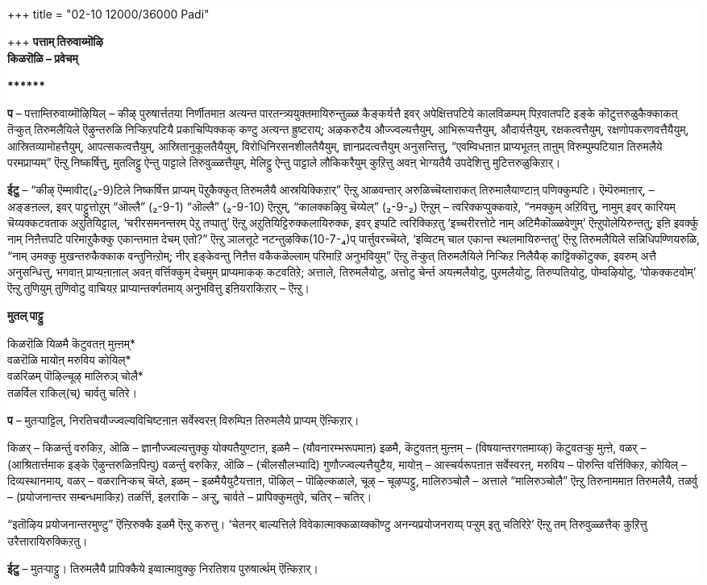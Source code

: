 +++
title = "02-10 12000/36000 Padi"

+++
**पत्ताम् तिरुवाय्मॊऴि  
किळरॊळि – प्रवेचम्**

**\*\*\*\*\*\***

**प** – पत्ताम्तिरुवाय्मॊऴियिल् – कीऴ् पुरुषार्त्ततया निर्णीतमाऩ अत्यन्त पारतन्त्र्ययुक्तमायिरुन्तुळ्ळ कैङ्कर्यत्तै इवर् अपेक्षित्तपटिये कालविळम्पम् पिऱवातपटि इङ्के कॊटुत्तरुळुकैक्काकत् तॆऱ्कुत् तिरुमलैयिले ऎऴुन्तरुळि निऱ्किऱपटियै प्रकाचिप्पिक्कक् कण्टु अत्यन्त ह्रुष्टराय्; अऴकरुटैय औज्ज्वल्यत्तैयुम्, आभिरूप्यत्तैयुम्, औदार्यत्तैयुम्, रक्षकत्वत्तैयुम्, रक्षणोपकरणवत्तैयैयुम्, आस्रितव्यामोहत्तैयुम्, आपत्सकत्वत्तैयुम्, आस्रितानुकूलतैयैयुम्, विरोधिनिरसनशीलतैयैयुम्, ज्ञानप्रदत्वत्तैयुम् अनुसन्तित्तु, “एवम्विधऩाऩ प्राप्यभूतऩ् ताऩुम् विरुम्पुम्पटियाऩ तिरुमलैये परमप्राप्यम्” ऎऩ्ऱु निष्कर्षित्तु, मुतलिट्टु ऐन्तु पाट्टाले तिरुवुळ्ळत्तैयुम्, मेलिट्टु ऐन्तु पाट्टाले लौकिकरैयुम् कुऱित्तु अवऩ् भेाग्यतैयै उपदेशित्तु मुटित्तरुळुकिऱार्।

**ईटु** – “कीऴ् ऎम्मावीट्(₂-9)टिले निष्कर्षित्त प्राप्यम् पॆऱुकैक्कुत् तिरुमलैयै आस्रयिक्किऱार्” ऎऩ्ऱु आळवन्तार् अरुळिच्चॆय्ताराकत् तिरुमालैयाण्टाऩ् पणिक्कुम्पटि।
ऎम्पॆरुमाऩार्, – अङ्ङऩल्ल, इवर् पाट्टुत्तोऱुम् “ऒल्लै” (₂-9-1) “ऒल्लै” (₂-9-10) ऎऩ्ऱुम्, “कालक्कऴिवु चॆय्येल्” (₂-9-₂) ऎऩ्ऱुम् – त्वरिक्कप्पुक्कवाऱे, “नमक्कुम् अऱिवित्तु, नामुम् इवर् कारियम् चॆय्यक्कटवताक अऱुतियिट्टाल्, ‘चरीरसमनन्तरम् पेऱु तप्पातु’ ऎऩ्ऱु अऱुतियिट्टिरुक्कलायिरुक्क, इवर् इप्पटि त्वरिक्किऱतु ‘इच्चरीरत्तोटे नाम् अटिमैकॊळ्ळवेणुम्’ ऎऩ्ऱुपोलेयिरुन्ततु; इऩि इवर्क्कु नाम् निऩैत्तपटि परिमाऱुकैक्कु एकान्तमाऩ देचम् एतो?” ऎऩ्ऱु ञालत्तूटे नटन्तुऴक्कि(10-7-₄)प् पार्त्तुवरच्चॆय्ते, ‘इव्विटम् चाल एकान्त स्थलमायिरुन्ततु’ ऎऩ्ऱु तिरुमलैयिले सन्निधिपण्णियरुळि, “नाम् उमक्कु मुखन्तरुकैक्काक वन्तुनिऩ्ऱोम्; नीर् इङ्केवन्तु निऩैत्त वकैकळॆल्लाम् परिमाऱि अनुभवियुम्” ऎऩ्ऱु तॆऱ्कुत् तिरुमलैयिले निऱ्किऱ निलैयैक् काट्टिक्कॊटुक्क, इवरुम् अत्तै अनुसन्धित्तु, भगवाऩ् प्राप्यऩाऩाल् अवऩ् वर्त्तिक्कुम् देचमुम् प्राप्यमाकक् कटवतिऱे; अत्ताले, तिरुमलैयोटु, अत्तोटु चेर्न्त अयऩ्मलैयोटु, पुऱमलैयोटु, तिरुप्पतियोटु, पोम्वऴियोटु, ‘पोकक्कटवोम्’ ऎऩ्ऱु तुणियुम् तुणिवोटु वाचियऱ प्राप्यान्तर्क्गतमाय् अनुभवित्तु इऩियराकिऱार् – ऎऩ्ऱु।

**मुतल् पाट्टु**

किळरॊळि यिळमै कॆटुवतऩ् मुऩ्ऩम्\*  
वळरॊळि मायोऩ् मरुविय कोयिल्\*  
वळरिळम् पॊऴिल्चूऴ् मालिरुञ् चोलै\*  
तळर्विल राकिल्(च्) चार्वतु चतिरे।

**प** – मुतऱ्पाट्टिल्, निरतिचयौज्ज्वल्यविचिष्टऩाऩ सर्वेस्वरऩ् विरुम्पिऩ तिरुमलैये प्राप्यम् ऎऩ्किऱार्।

किळर् – किळर्न्तु वरुकिऱ, ऒळि – ज्ञानौज्ज्वल्यत्तुक्कु योक्यतैयुण्टाऩ, इळमै – (यौवनारम्भरूपमाऩ) इळमै, कॆटुवतऩ् मुऩ्ऩम् – (विषयान्तरगतमाय्क्) कॆटुवतऱ्कु मुऩ्ऩे, वळर् – (आश्रितार्त्तमाक इङ्के ऎऴुन्तरुळिऩपिऩ्पु) वळर्न्तु वरुकिऱ, ऒळि – (चीलसौलभ्यादि) गुणौज्ज्वल्यत्तैयुटैय, मायोऩ् – आस्चर्यरूपऩाऩ सर्वेस्वरऩ्, मरुविय – पॊरुन्ति वर्त्तिक्किऱ, कोयिल् – दिव्यस्थानमाय्, वळर् – वळरानिऱ्कच् चॆय्ते, इळम् – इळमैयैयुटैयत्ताऩ, पॊऴिल् – पॊऴिल्कळाले, चूऴ् – चूऴप्पट्टु, मालिरुञ्चोलै – अत्ताले “मालिरुञ्चोलै” ऎऩ्ऱु तिरुनाममाऩ तिरुमलैयै, तळर्वु – (प्रयोजनान्तर सम्बन्धमाकिऱ) तळर्त्ति, इलराकि – अऱ्ऱु, चार्वते – प्रापिक्कुमतुवे, चतिर् – चतिर्।

“इतॊऴिय प्रयोजनान्तरमुण्टु” ऎऩ्ऱिरुक्कै इळमै ऎऩ्ऱु करुत्तु। ‘चेतनर् बाल्यत्तिले विवेकात्माक्कळाय्क्कॊण्टु अनन्यप्रयोजनराय्प् पऱ्ऱुम् इतु चतिरिऱे’ ऎऩ्ऱु तम् तिरुवुळ्ळत्तैक् कुऱित्तु उरैत्तारायिरुक्किऱतु।

**ईटु** – मुतऱ्पाट्टु। तिरुमलैयै प्रापिक्कैये इव्वात्मावुक्कु निरतिशय पुरुषार्त्थम् ऎऩ्किऱार्।
